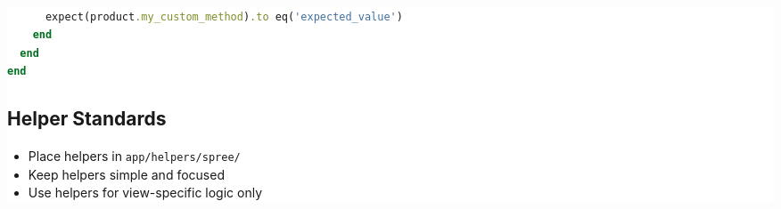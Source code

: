```ruby
      expect(product.my_custom_method).to eq('expected_value')
    end
  end
end
```

## Helper Standards
- Place helpers in `app/helpers/spree/`
- Keep helpers simple and focused
- Use helpers for view-specific logic only
